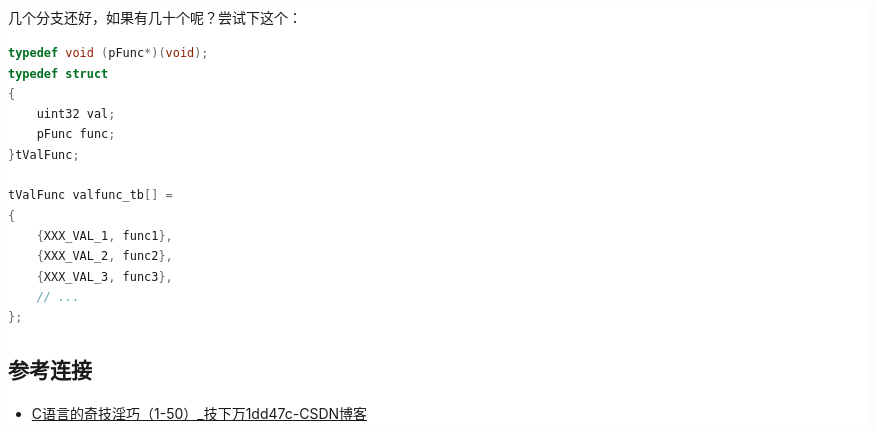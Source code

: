 几个分支还好，如果有几十个呢？尝试下这个：

```c
typedef void (pFunc*)(void);
typedef struct
{
    uint32 val;
    pFunc func;
}tValFunc;

tValFunc valfunc_tb[] = 
{
    {XXX_VAL_1, func1},
    {XXX_VAL_2, func2},
    {XXX_VAL_3, func3},
    // ...
};
```

## 参考连接

- [C语言的奇技淫巧（1-50）_技下万1dd47c-CSDN博客](https://blog.csdn.net/lianyunyouyou/article/details/117534039)
